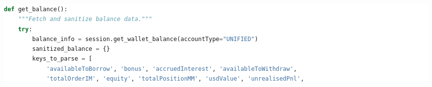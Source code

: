 ```python
def get_balance():
    """Fetch and sanitize balance data."""
    try:
        balance_info = session.get_wallet_balance(accountType="UNIFIED")
        sanitized_balance = {}
        keys_to_parse = [
            'availableToBorrow', 'bonus', 'accruedInterest', 'availableToWithdraw',
            'totalOrderIM', 'equity', 'totalPositionMM', 'usdValue', 'unrealisedPnl',
